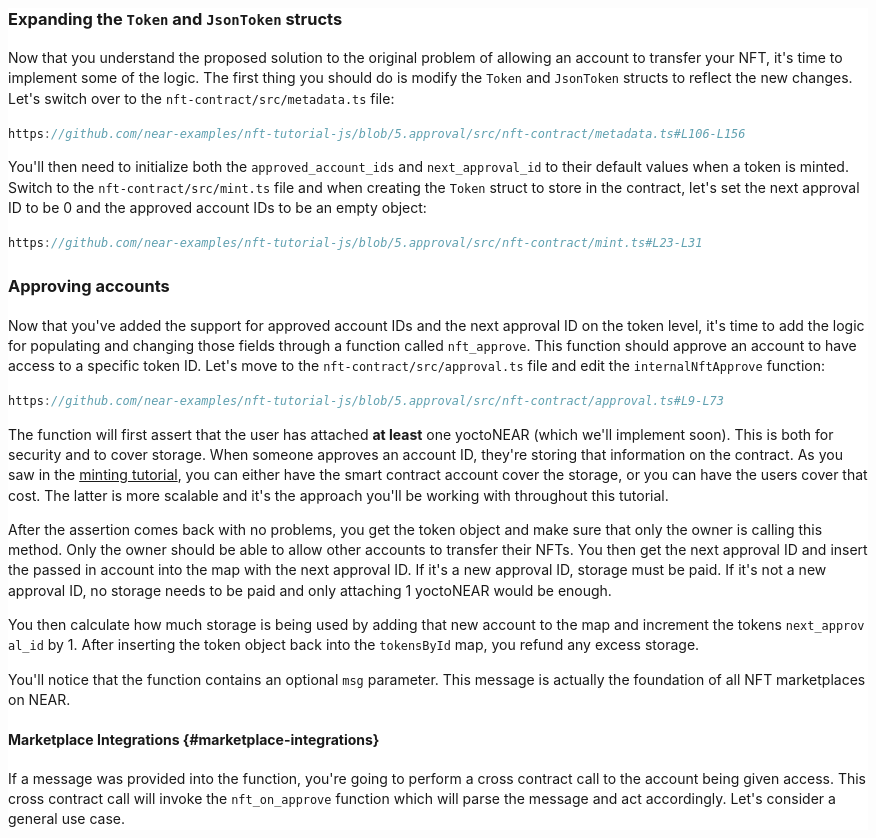 ### Expanding the `Token` and `JsonToken` structs

Now that you understand the proposed solution to the original problem of allowing an account to transfer your NFT, it's time to implement some of the logic. The first thing you should do is modify the `Token` and `JsonToken` structs to reflect the new changes. Let's switch over to the `nft-contract/src/metadata.ts` file:

```js reference
https://github.com/near-examples/nft-tutorial-js/blob/5.approval/src/nft-contract/metadata.ts#L106-L156
```

You'll then need to initialize both the `approved_account_ids` and `next_approval_id` to their default values when a token is minted. Switch to the `nft-contract/src/mint.ts` file and when creating the `Token` struct to store in the contract, let's set the next approval ID to be 0 and the approved account IDs to be an empty object:

```js reference
https://github.com/near-examples/nft-tutorial-js/blob/5.approval/src/nft-contract/mint.ts#L23-L31
```

### Approving accounts

Now that you've added the support for approved account IDs and the next approval ID on the token level, it's time to add the logic for populating and changing those fields through a function called `nft_approve`. This function should approve an account to have access to a specific token ID. Let's move to the `nft-contract/src/approval.ts` file and edit the `internalNftApprove` function:

```js reference
https://github.com/near-examples/nft-tutorial-js/blob/5.approval/src/nft-contract/approval.ts#L9-L73
```

The function will first assert that the user has attached **at least** one yoctoNEAR (which we'll implement soon). This is both for security and to cover storage. When someone approves an account ID, they're storing that information on the contract. As you saw in the [minting tutorial](/tutorials/nfts/js/minting), you can either have the smart contract account cover the storage, or you can have the users cover that cost. The latter is more scalable and it's the approach you'll be working with throughout this tutorial.

After the assertion comes back with no problems, you get the token object and make sure that only the owner is calling this method. Only the owner should be able to allow other accounts to transfer their NFTs. You then get the next approval ID and insert the passed in account into the map with the next approval ID. If it's a new approval ID, storage must be paid. If it's not a new approval ID, no storage needs to be paid and only attaching 1 yoctoNEAR would be enough.

You then calculate how much storage is being used by adding that new account to the map and increment the tokens `next_approval_id` by 1. After inserting the token object back into the `tokensById` map, you refund any excess storage.

You'll notice that the function contains an optional `msg` parameter. This message is actually the foundation of all NFT marketplaces on NEAR.

#### Marketplace Integrations {#marketplace-integrations}

If a message was provided into the function, you're going to perform a cross contract call to the account being given access. This cross contract call will invoke the `nft_on_approve` function which will parse the message and act accordingly. Let's consider a general use case.
